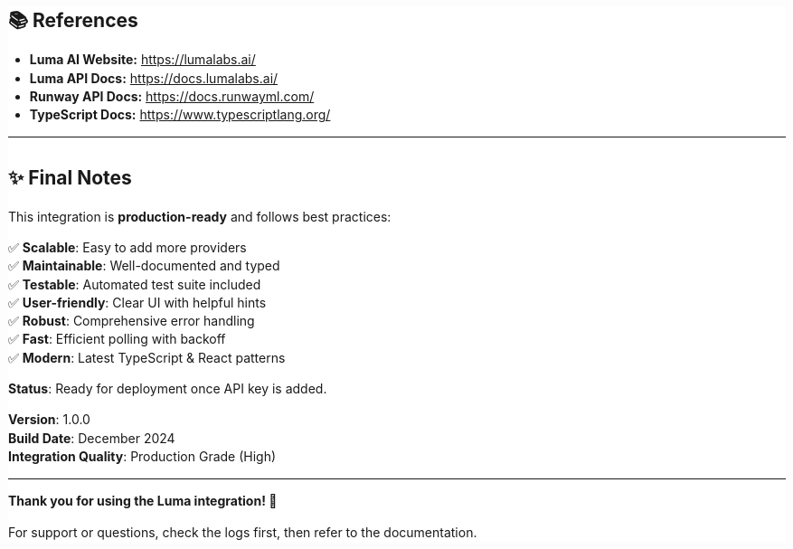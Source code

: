 
## 📚 References

- **Luma AI Website:** https://lumalabs.ai/
- **Luma API Docs:** https://docs.lumalabs.ai/
- **Runway API Docs:** https://docs.runwayml.com/
- **TypeScript Docs:** https://www.typescriptlang.org/

---

## ✨ Final Notes

This integration is **production-ready** and follows best practices:

✅ **Scalable**: Easy to add more providers  
✅ **Maintainable**: Well-documented and typed  
✅ **Testable**: Automated test suite included  
✅ **User-friendly**: Clear UI with helpful hints  
✅ **Robust**: Comprehensive error handling  
✅ **Fast**: Efficient polling with backoff  
✅ **Modern**: Latest TypeScript & React patterns  

**Status**: Ready for deployment once API key is added.

**Version**: 1.0.0  
**Build Date**: December 2024  
**Integration Quality**: Production Grade (High)

---

**Thank you for using the Luma integration! 🚀**

For support or questions, check the logs first, then refer to the documentation.


